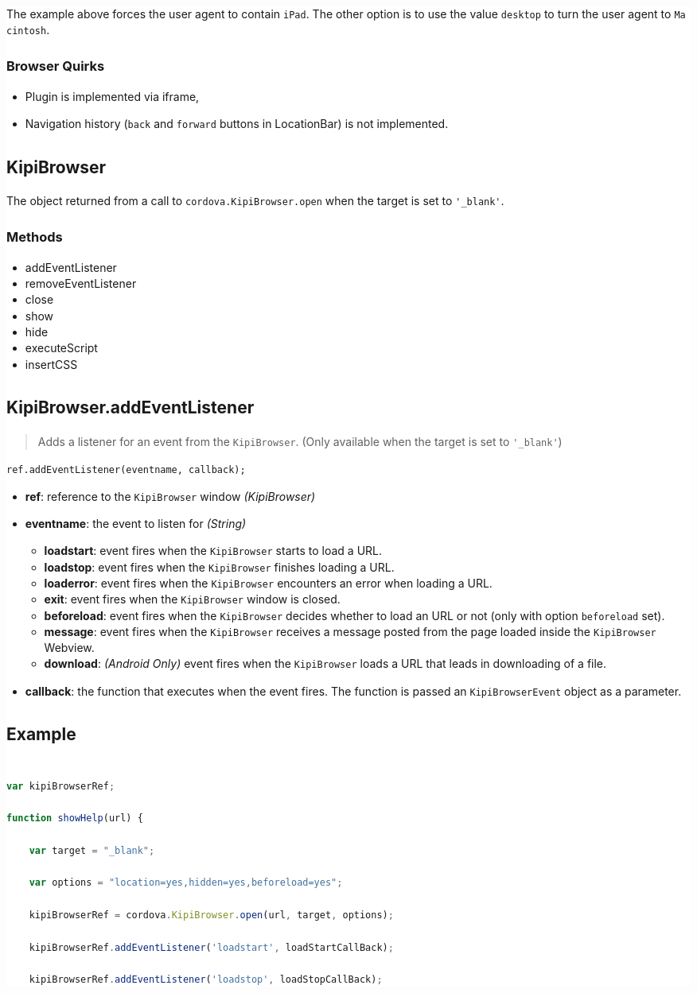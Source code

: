 The example above forces the user agent to contain `iPad`. The other option is to use the value `desktop` to turn the user agent to `Macintosh`.

### Browser Quirks

- Plugin is implemented via iframe,

- Navigation history (`back` and `forward` buttons in LocationBar) is not implemented.

## KipiBrowser

The object returned from a call to `cordova.KipiBrowser.open` when the target is set to `'_blank'`.

### Methods

- addEventListener
- removeEventListener
- close
- show
- hide
- executeScript
- insertCSS

## KipiBrowser.addEventListener

> Adds a listener for an event from the `KipiBrowser`. (Only available when the target is set to `'_blank'`)

    ref.addEventListener(eventname, callback);

- __ref__: reference to the `KipiBrowser` window _(KipiBrowser)_

- __eventname__: the event to listen for _(String)_

  - __loadstart__: event fires when the `KipiBrowser` starts to load a URL.
  - __loadstop__: event fires when the `KipiBrowser` finishes loading a URL.
  - __loaderror__: event fires when the `KipiBrowser` encounters an error when loading a URL.
  - __exit__: event fires when the `KipiBrowser` window is closed.
  - __beforeload__: event fires when the `KipiBrowser` decides whether to load an URL or not (only with option `beforeload` set).
  - __message__: event fires when the `KipiBrowser` receives a message posted from the page loaded inside the `KipiBrowser` Webview.
  - __download__: _(Android Only)_ event fires when the `KipiBrowser` loads a URL that leads in downloading of a file.

- __callback__: the function that executes when the event fires. The function is passed an `KipiBrowserEvent` object as a parameter.

## Example

```javascript

var kipiBrowserRef;

function showHelp(url) {

    var target = "_blank";

    var options = "location=yes,hidden=yes,beforeload=yes";

    kipiBrowserRef = cordova.KipiBrowser.open(url, target, options);

    kipiBrowserRef.addEventListener('loadstart', loadStartCallBack);

    kipiBrowserRef.addEventListener('loadstop', loadStopCallBack);

```